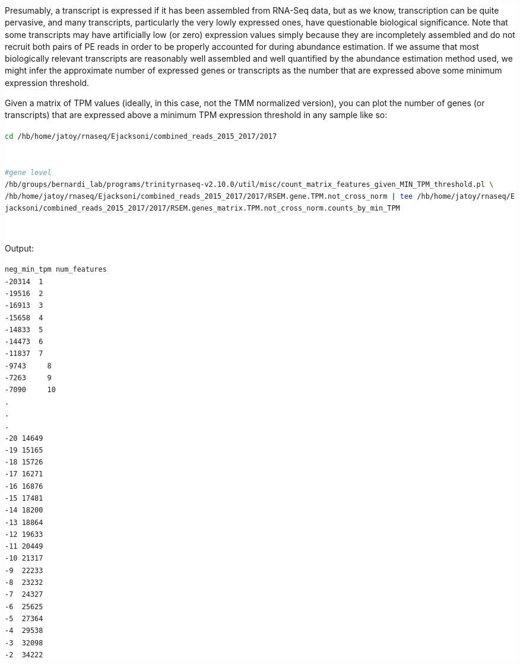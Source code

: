 Presumably, a transcript is expressed if it has been assembled from
RNA-Seq data, but as we know, transcription can be quite pervasive, and
many transcripts, particularly the very lowly expressed ones, have
questionable biological significance. Note that some transcripts may
have artificially low (or zero) expression values simply because they
are incompletely assembled and do not recruit both pairs of PE reads in
order to be properly accounted for during abundance estimation. If we
assume that most biologically relevant transcripts are reasonably well
assembled and well quantified by the abundance estimation method used,
we might infer the approximate number of expressed genes or transcripts
as the number that are expressed above some minimum expression
threshold.

Given a matrix of TPM values (ideally, in this case, not the TMM
normalized version), you can plot the number of genes (or transcripts)
that are expressed above a minimum TPM expression threshold in any
sample like so:

``` bash
cd /hb/home/jatoy/rnaseq/Ejacksoni/combined_reads_2015_2017/2017


#gene level
/hb/groups/bernardi_lab/programs/trinityrnaseq-v2.10.0/util/misc/count_matrix_features_given_MIN_TPM_threshold.pl \
/hb/home/jatoy/rnaseq/Ejacksoni/combined_reads_2015_2017/2017/RSEM.gene.TPM.not_cross_norm | tee /hb/home/jatoy/rnaseq/Ejacksoni/combined_reads_2015_2017/2017/RSEM.genes_matrix.TPM.not_cross_norm.counts_by_min_TPM
```

 

Output:

    neg_min_tpm num_features
    -20314  1
    -19516  2
    -16913  3
    -15658  4
    -14833  5
    -14473  6
    -11837  7
    -9743     8
    -7263     9
    -7090     10
    .
    .
    .
    -20 14649
    -19 15165
    -18 15726
    -17 16271
    -16 16876
    -15 17481
    -14 18200
    -13 18864
    -12 19633
    -11 20449
    -10 21317
    -9  22233
    -8  23232
    -7  24327
    -6  25625
    -5  27364
    -4  29538
    -3  32098
    -2  34222